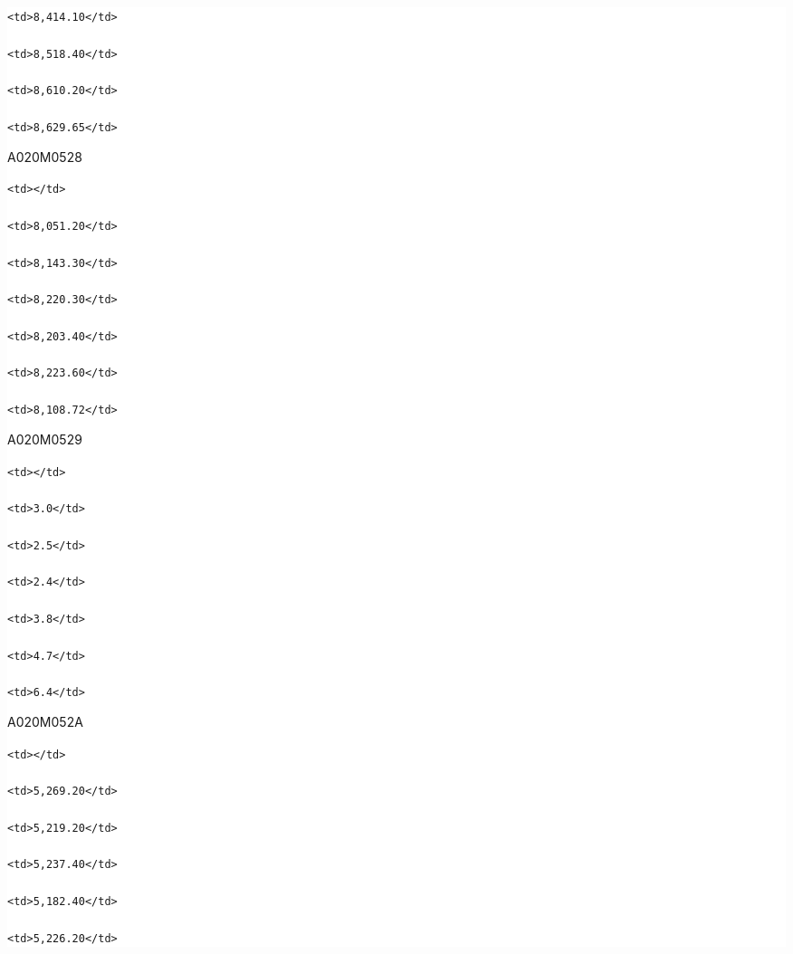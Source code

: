     <td>8,414.10</td>
    
    <td>8,518.40</td>
    
    <td>8,610.20</td>
    
    <td>8,629.65</td>
    

</tr>

<tr>
    <td>A020M0528</td>
    
    <td></td>
    
    <td>8,051.20</td>
    
    <td>8,143.30</td>
    
    <td>8,220.30</td>
    
    <td>8,203.40</td>
    
    <td>8,223.60</td>
    
    <td>8,108.72</td>
    

</tr>

<tr>
    <td>A020M0529</td>
    
    <td></td>
    
    <td>3.0</td>
    
    <td>2.5</td>
    
    <td>2.4</td>
    
    <td>3.8</td>
    
    <td>4.7</td>
    
    <td>6.4</td>
    

</tr>

<tr>
    <td>A020M052A</td>
    
    <td></td>
    
    <td>5,269.20</td>
    
    <td>5,219.20</td>
    
    <td>5,237.40</td>
    
    <td>5,182.40</td>
    
    <td>5,226.20</td>
    
